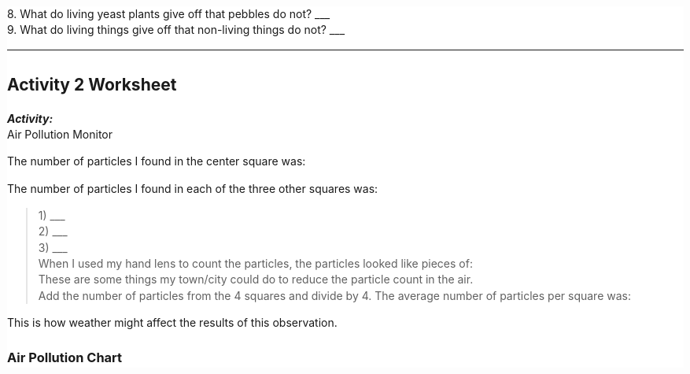 <dt>
8. What do living yeast plants give off that pebbles do not? ___
<dt>
9. What do living things give off that non-living things do not? ___
</dt>
</dt>
</dt>
</dt>
</dt>
</dt>
</dt>
</dt>
</dt>
</dt>
</dt>
</dt>
</dl>
</blockquote>
<hr/>
<h2>
Activity 2 Worksheet
</h2>
<p>
<b>
<i>
Activity:
</i>
</b>
<br/>
Air Pollution Monitor
</p>
<p>
The number of particles I found in the center square was:
</p>
<p>
The number of particles I found in each of the three other squares was:
</p>
<blockquote>
<dl>
<dt>
1) ___
<dt>
2) ___
<dt>
3) ___
<dt>
When I used my hand lens to count the particles, the particles looked like pieces of:
<dt>
These are some things my town/city could do to reduce the particle count in the air.
<dt>
Add the number of particles from the 4 squares and divide by 4. The average number of particles per square was:
</dt>
</dt>
</dt>
</dt>
</dt>
</dt>
</dl>
</blockquote>
This is how weather might affect the results of this observation.
<h3>
Air Pollution Chart
</h3>